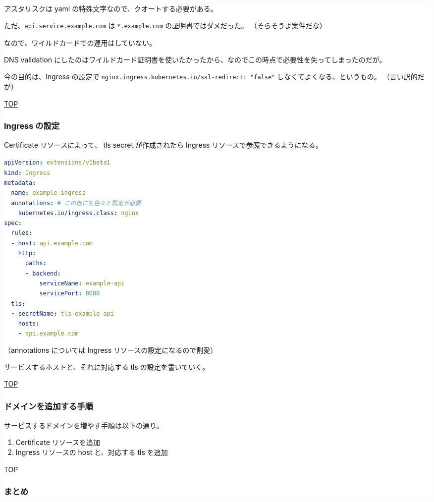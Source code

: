 
アスタリスクは yaml の特殊文字なので、クオートする必要がある。

ただ、`api.service.example.com` は `*.example.com` の証明書ではダメだった。
（そらそうよ案件だな）

なので、ワイルドカードでの運用はしていない。

DNS validation にしたのはワイルドカード証明書を使いたかったから、なのでこの時点で必要性を失ってしまったのだが。

今の目的は、Ingress の設定で `nginx.ingress.kubernetes.io/ssl-redirect: "false"` しなくてよくなる、というもの。
（言い訳的だが）


[TOP](#top)
<a id="setup-ingress"></a>
### Ingress の設定

Certificate リソースによって、 tls secret が作成されたら Ingress リソースで参照できるようになる。

```yaml
apiVersion: extensions/v1beta1
kind: Ingress
metadata:
  name: example-ingress
  annotations: # この他にも色々と設定が必要
    kubernetes.io/ingress.class: nginx
spec:
  rules:
  - host: api.example.com
    http:
      paths:
      - backend:
          serviceName: example-api
          servicePort: 8080
  tls:
  - secretName: tls-example-api
    hosts:
    - api.example.com
```

（annotations については Ingress リソースの設定になるので割愛）

サービスするホストと、それに対応する tls の設定を書いていく。


[TOP](#top)
<a id="add-domain"></a>
### ドメインを追加する手順

サービスするドメインを増やす手順は以下の通り。

1. Certificate リソースを追加
1. Ingress リソースの host と、対応する tls を追加


[TOP](#top)
<a id="postscript"></a>
### まとめ
